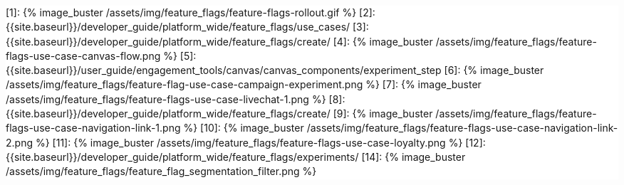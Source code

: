 [1]: {% image_buster /assets/img/feature_flags/feature-flags-rollout.gif %} 
[2]: {{site.baseurl}}/developer_guide/platform_wide/feature_flags/use_cases/
[3]: {{site.baseurl}}/developer_guide/platform_wide/feature_flags/create/
[4]: {% image_buster /assets/img/feature_flags/feature-flags-use-case-canvas-flow.png %}
[5]: {{site.baseurl}}/user_guide/engagement_tools/canvas/canvas_components/experiment_step
[6]: {% image_buster /assets/img/feature_flags/feature-flag-use-case-campaign-experiment.png %}
[7]: {% image_buster /assets/img/feature_flags/feature-flags-use-case-livechat-1.png %}
[8]: {{site.baseurl}}/developer_guide/platform_wide/feature_flags/create/
[9]: {% image_buster /assets/img/feature_flags/feature-flags-use-case-navigation-link-1.png %}
[10]: {% image_buster /assets/img/feature_flags/feature-flags-use-case-navigation-link-2.png %}
[11]: {% image_buster /assets/img/feature_flags/feature-flags-use-case-loyalty.png %}
[12]: {{site.baseurl}}/developer_guide/platform_wide/feature_flags/experiments/
[14]: {% image_buster /assets/img/feature_flags/feature_flag_segmentation_filter.png %}